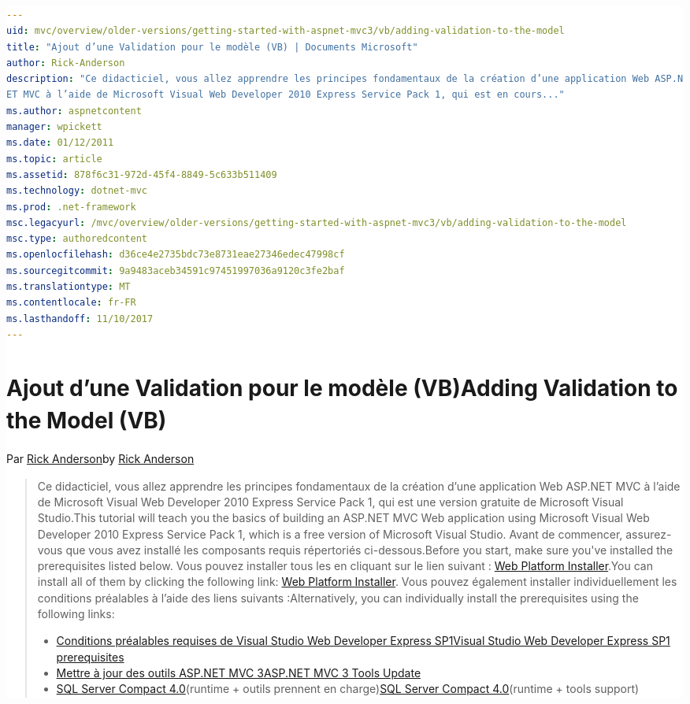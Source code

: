 ```yaml
---
uid: mvc/overview/older-versions/getting-started-with-aspnet-mvc3/vb/adding-validation-to-the-model
title: "Ajout d’une Validation pour le modèle (VB) | Documents Microsoft"
author: Rick-Anderson
description: "Ce didacticiel, vous allez apprendre les principes fondamentaux de la création d’une application Web ASP.NET MVC à l’aide de Microsoft Visual Web Developer 2010 Express Service Pack 1, qui est en cours..."
ms.author: aspnetcontent
manager: wpickett
ms.date: 01/12/2011
ms.topic: article
ms.assetid: 878f6c31-972d-45f4-8849-5c633b511409
ms.technology: dotnet-mvc
ms.prod: .net-framework
msc.legacyurl: /mvc/overview/older-versions/getting-started-with-aspnet-mvc3/vb/adding-validation-to-the-model
msc.type: authoredcontent
ms.openlocfilehash: d36ce4e2735bdc73e8731eae27346edec47998cf
ms.sourcegitcommit: 9a9483aceb34591c97451997036a9120c3fe2baf
ms.translationtype: MT
ms.contentlocale: fr-FR
ms.lasthandoff: 11/10/2017
---
```

<a name="adding-validation-to-the-model-vb"></a><span data-ttu-id="c90bf-103">Ajout d’une Validation pour le modèle (VB)</span><span class="sxs-lookup"><span data-stu-id="c90bf-103">Adding Validation to the Model (VB)</span></span>
====================
<span data-ttu-id="c90bf-104">Par [Rick Anderson](https://github.com/Rick-Anderson)</span><span class="sxs-lookup"><span data-stu-id="c90bf-104">by [Rick Anderson](https://github.com/Rick-Anderson)</span></span>

> <span data-ttu-id="c90bf-105">Ce didacticiel, vous allez apprendre les principes fondamentaux de la création d’une application Web ASP.NET MVC à l’aide de Microsoft Visual Web Developer 2010 Express Service Pack 1, qui est une version gratuite de Microsoft Visual Studio.</span><span class="sxs-lookup"><span data-stu-id="c90bf-105">This tutorial will teach you the basics of building an ASP.NET MVC Web application using Microsoft Visual Web Developer 2010 Express Service Pack 1, which is a free version of Microsoft Visual Studio.</span></span> <span data-ttu-id="c90bf-106">Avant de commencer, assurez-vous que vous avez installé les composants requis répertoriés ci-dessous.</span><span class="sxs-lookup"><span data-stu-id="c90bf-106">Before you start, make sure you've installed the prerequisites listed below.</span></span> <span data-ttu-id="c90bf-107">Vous pouvez installer tous les en cliquant sur le lien suivant : [Web Platform Installer](https://www.microsoft.com/web/gallery/install.aspx?appid=VWD2010SP1Pack).</span><span class="sxs-lookup"><span data-stu-id="c90bf-107">You can install all of them by clicking the following link: [Web Platform Installer](https://www.microsoft.com/web/gallery/install.aspx?appid=VWD2010SP1Pack).</span></span> <span data-ttu-id="c90bf-108">Vous pouvez également installer individuellement les conditions préalables à l’aide des liens suivants :</span><span class="sxs-lookup"><span data-stu-id="c90bf-108">Alternatively, you can individually install the prerequisites using the following links:</span></span>
> 
> - [<span data-ttu-id="c90bf-109">Conditions préalables requises de Visual Studio Web Developer Express SP1</span><span class="sxs-lookup"><span data-stu-id="c90bf-109">Visual Studio Web Developer Express SP1 prerequisites</span></span>](https://www.microsoft.com/web/gallery/install.aspx?appid=VWD2010SP1Pack)
> - [<span data-ttu-id="c90bf-110">Mettre à jour des outils ASP.NET MVC 3</span><span class="sxs-lookup"><span data-stu-id="c90bf-110">ASP.NET MVC 3 Tools Update</span></span>](https://www.microsoft.com/web/gallery/install.aspx?appsxml=&amp;appid=MVC3)
> - <span data-ttu-id="c90bf-111">[SQL Server Compact 4.0](https://www.microsoft.com/web/gallery/install.aspx?appid=SQLCE;SQLCEVSTools_4_0)(runtime + outils prennent en charge)</span><span class="sxs-lookup"><span data-stu-id="c90bf-111">[SQL Server Compact 4.0](https://www.microsoft.com/web/gallery/install.aspx?appid=SQLCE;SQLCEVSTools_4_0)(runtime + tools support)</span></span>
> 